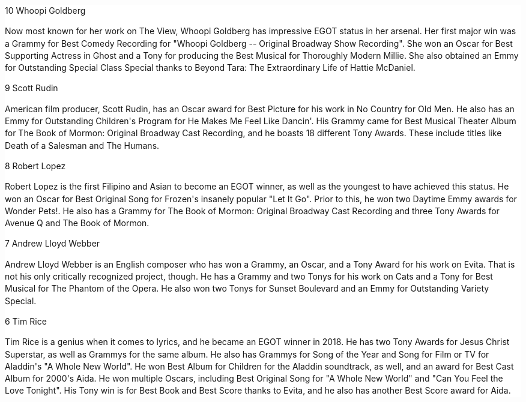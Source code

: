 



 10  Whoopi Goldberg 


 







Now most known for her work on The View, Whoopi Goldberg has impressive EGOT status in her arsenal. Her first major win was a Grammy for Best Comedy Recording for &#34;Whoopi Goldberg -- Original Broadway Show Recording&#34;. She won an Oscar for Best Supporting Actress in Ghost and a Tony for producing the Best Musical for Thoroughly Modern Millie. She also obtained an Emmy for Outstanding Special Class Special thanks to Beyond Tara: The Extraordinary Life of Hattie McDaniel.





 9  Scott Rudin 
        

American film producer, Scott Rudin, has an Oscar award for Best Picture for his work in No Country for Old Men. He also has an Emmy for Outstanding Children&#39;s Program for He Makes Me Feel Like Dancin&#39;. His Grammy came for Best Musical Theater Album for The Book of Mormon: Original Broadway Cast Recording, and he boasts 18 different Tony Awards. These include titles like Death of a Salesman and The Humans.





 8  Robert Lopez 
        

Robert Lopez is the first Filipino and Asian to become an EGOT winner, as well as the youngest to have achieved this status. He won an Oscar for Best Original Song for Frozen&#39;s insanely popular &#34;Let It Go&#34;. Prior to this, he won two Daytime Emmy awards for Wonder Pets!. He also has a Grammy for The Book of Mormon: Original Broadway Cast Recording and three Tony Awards for Avenue Q and The Book of Mormon.





 7  Andrew Lloyd Webber 
        

Andrew Lloyd Webber is an English composer who has won a Grammy, an Oscar, and a Tony Award for his work on Evita. That is not his only critically recognized project, though. He has a Grammy and two Tonys for his work on Cats and a Tony for Best Musical for The Phantom of the Opera. He also won two Tonys for Sunset Boulevard and an Emmy for Outstanding Variety Special.





 6  Tim Rice 
        

Tim Rice is a genius when it comes to lyrics, and he became an EGOT winner in 2018. He has two Tony Awards for Jesus Christ Superstar, as well as Grammys for the same album. He also has Grammys for Song of the Year and Song for Film or TV for Aladdin&#39;s &#34;A Whole New World&#34;. He won Best Album for Children for the Aladdin soundtrack, as well, and an award for Best Cast Album for 2000&#39;s Aida. He won multiple Oscars, including Best Original Song for &#34;A Whole New World&#34; and &#34;Can You Feel the Love Tonight&#34;. His Tony win is for Best Book and Best Score thanks to Evita, and he also has another Best Score award for Aida.
